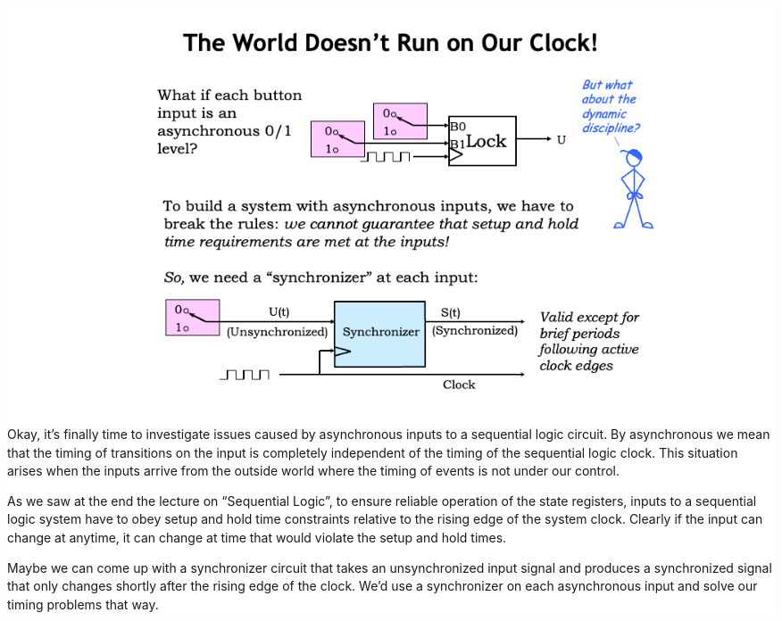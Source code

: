 <p align="center"><img style="height:450px;" src="lecture_slides/fsm/Slide26.png"/></p>

<p>Okay, it&#700;s finally time to investigate issues caused by
asynchronous inputs to a sequential logic circuit.  By
asynchronous we mean that the timing of
transitions on the input is completely independent of the timing
of the sequential logic clock.  This situation arises when the
inputs arrive from the outside world where the timing of events
is not under our control.</p>

<p>As we saw at the end the lecture on &#8220;Sequential
Logic&#8221;, to ensure reliable operation of the state
registers, inputs to a sequential logic system have to obey
setup and hold time constraints relative to the rising edge of
the system clock.  Clearly if the input can change at anytime,
it can change at time that would violate the setup and hold
times.</p>

<p>Maybe we can come up with a synchronizer circuit that takes an
unsynchronized input signal and produces a synchronized signal
that only changes shortly after the rising edge of the clock.
We&#700;d use a synchronizer on each asynchronous input and
solve our timing problems that way.</p>
